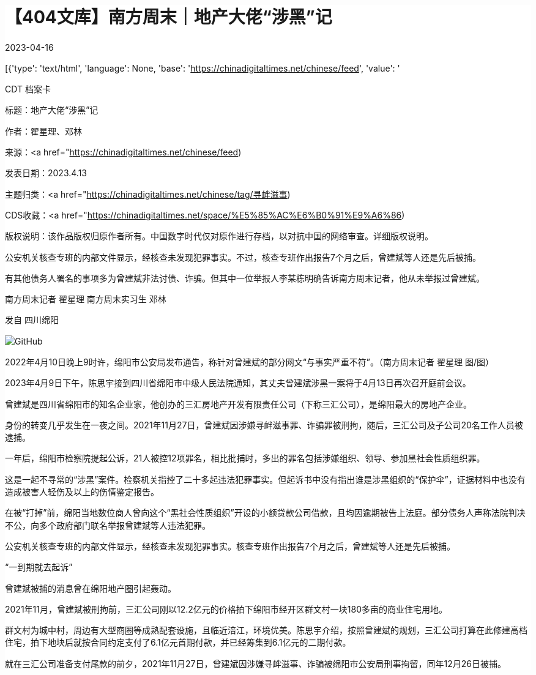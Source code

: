 # 【404文库】南方周末｜地产大佬“涉黑”记

2023-04-16

[{'type': 'text/html', 'language': None, 'base': 'https://chinadigitaltimes.net/chinese/feed', 'value': '

CDT 档案卡

标题：地产大佬“涉黑”记

作者：翟星理、邓林

来源：<a href="https://chinadigitaltimes.net/chinese/feed)

发表日期：2023.4.13

主题归类：<a href="https://chinadigitaltimes.net/chinese/tag/寻衅滋事)

CDS收藏：<a href="https://chinadigitaltimes.net/space/%E5%85%AC%E6%B0%91%E9%A6%86)

版权说明：该作品版权归原作者所有。中国数字时代仅对原作进行存档，以对抗中国的网络审查。详细版权说明。





公安机关核查专班的内部文件显示，经核查未发现犯罪事实。不过，核查专班作出报告7个月之后，曾建斌等人还是先后被捕。

有其他债务人署名的事项多为曾建斌非法讨债、诈骗。但其中一位举报人李某栋明确告诉南方周末记者，他从未举报过曾建斌。

南方周末记者 翟星理 南方周末实习生 邓林

发自 四川绵阳

![GitHub](https://chinadigitaltimes.net/chinese/files/2023/04/post-694998-643b7d23a2c7d.)

2022年4月10日晚上9时许，绵阳市公安局发布通告，称针对曾建斌的部分网文“与事实严重不符”。（南方周末记者 翟星理 图/图）

2023年4月9日下午，陈思宇接到四川省绵阳市中级人民法院通知，其丈夫曾建斌涉黑一案将于4月13日再次召开庭前会议。

曾建斌是四川省绵阳市的知名企业家，他创办的三汇房地产开发有限责任公司（下称三汇公司），是绵阳最大的房地产企业。

身份的转变几乎发生在一夜之间。2021年11月27日，曾建斌因涉嫌寻衅滋事罪、诈骗罪被刑拘，随后，三汇公司及子公司20名工作人员被逮捕。

一年后，绵阳市检察院提起公诉，21人被控12项罪名，相比批捕时，多出的罪名包括涉嫌组织、领导、参加黑社会性质组织罪。

这是一起不寻常的“涉黑”案件。检察机关指控了二十多起违法犯罪事实。但起诉书中没有指出谁是涉黑组织的“保护伞”，证据材料中也没有造成被害人轻伤及以上的伤情鉴定报告。

在被“打掉”前，绵阳当地数位商人曾向这个“黑社会性质组织”开设的小额贷款公司借款，且均因逾期被告上法庭。部分债务人声称法院判决不公，向多个政府部门联名举报曾建斌等人违法犯罪。

公安机关核查专班的内部文件显示，经核查未发现犯罪事实。核查专班作出报告7个月之后，曾建斌等人还是先后被捕。

“一到期就去起诉”

曾建斌被捕的消息曾在绵阳地产圈引起轰动。

2021年11月，曾建斌被刑拘前，三汇公司刚以12.2亿元的价格拍下绵阳市经开区群文村一块180多亩的商业住宅用地。

群文村为城中村，周边有大型商圈等成熟配套设施，且临近涪江，环境优美。陈思宇介绍，按照曾建斌的规划，三汇公司打算在此修建高档住宅，拍下地块后就按合同约定支付了6.1亿元首期付款，并已经筹集到6.1亿元的二期付款。

就在三汇公司准备支付尾款的前夕，2021年11月27日，曾建斌因涉嫌寻衅滋事、诈骗被绵阳市公安局刑事拘留，同年12月26日被捕。
